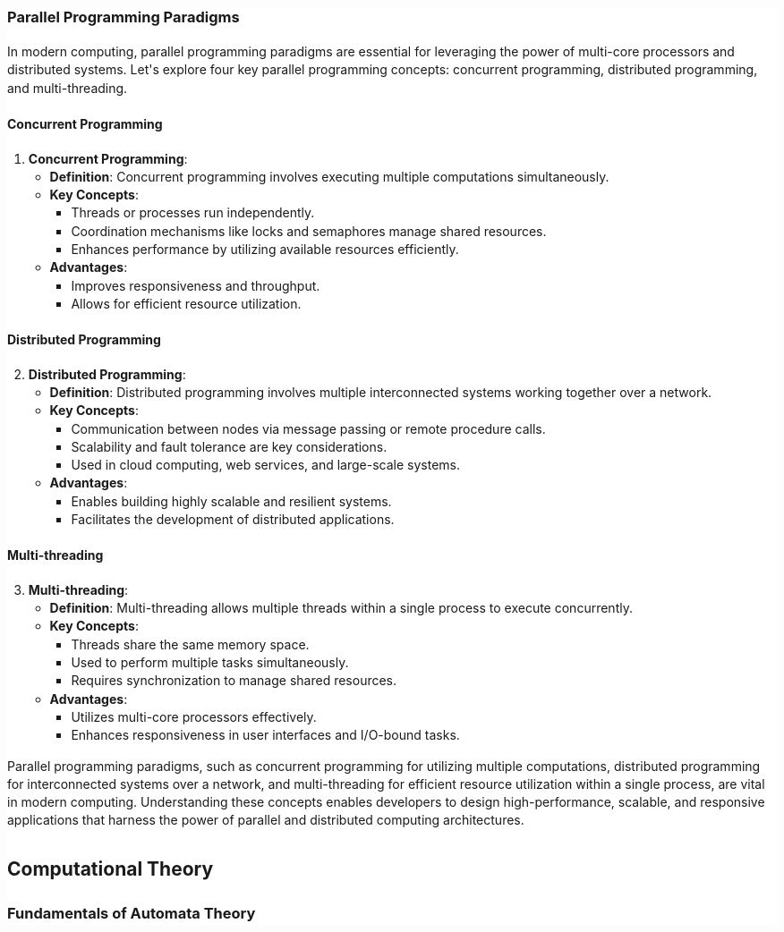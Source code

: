 ### Parallel Programming Paradigms

In modern computing, parallel programming paradigms are essential for leveraging the power of multi-core processors and distributed systems. Let's explore four key parallel programming concepts: concurrent programming, distributed programming, and multi-threading.

#### Concurrent Programming

1. **Concurrent Programming**:
   - **Definition**: Concurrent programming involves executing multiple computations simultaneously.
   - **Key Concepts**:
     - Threads or processes run independently.
     - Coordination mechanisms like locks and semaphores manage shared resources.
     - Enhances performance by utilizing available resources efficiently.
   - **Advantages**:
     - Improves responsiveness and throughput.
     - Allows for efficient resource utilization.

#### Distributed Programming

2. **Distributed Programming**:
   - **Definition**: Distributed programming involves multiple interconnected systems working together over a network.
   - **Key Concepts**:
     - Communication between nodes via message passing or remote procedure calls.
     - Scalability and fault tolerance are key considerations.
     - Used in cloud computing, web services, and large-scale systems.
   - **Advantages**:
     - Enables building highly scalable and resilient systems.
     - Facilitates the development of distributed applications.

#### Multi-threading

3. **Multi-threading**:
   - **Definition**: Multi-threading allows multiple threads within a single process to execute concurrently.
   - **Key Concepts**:
     - Threads share the same memory space.
     - Used to perform multiple tasks simultaneously.
     - Requires synchronization to manage shared resources.
   - **Advantages**:
     - Utilizes multi-core processors effectively.
     - Enhances responsiveness in user interfaces and I/O-bound tasks.

Parallel programming paradigms, such as concurrent programming for utilizing multiple computations, distributed programming for interconnected systems over a network, and multi-threading for efficient resource utilization within a single process, are vital in modern computing. Understanding these concepts enables developers to design high-performance, scalable, and responsive applications that harness the power of parallel and distributed computing architectures.

## Computational Theory

### Fundamentals of Automata Theory
